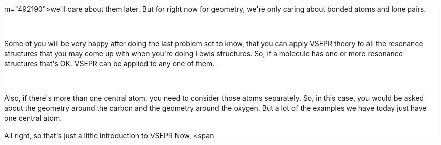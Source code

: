   m="492190">we'll</span> <span m="492290">care</span> <span
  m="492440">about</span> <span m="492670">them</span> <span
  m="492760">later.</span> <span m="493130">But</span> <span
  m="493190">for</span> <span m="493310">right</span> <span
  m="493500">now</span> <span m="493740">for</span> <span
  m="493890">geometry,</span> <span m="494890">we're</span> <span
  m="495020">only</span> <span m="495280">caring</span> <span
  m="495690">about</span> <span m="496160">bonded</span> <span
  m="496540">atoms</span> <span m="497170">and</span> <span
  m="497350">lone</span> <span m="497570">pairs.</span></p><p>&nbsp;</p><p><span
  m="501090">Some</span> <span m="501390">of</span> <span m="501490">you</span>
  <span m="501620">will</span> <span m="501760">be</span> <span
  m="501910">very</span> <span m="502260">happy</span> <span
  m="502610">after</span> <span m="502880">doing</span> <span
  m="503130">the</span> <span m="503190">last</span> <span
  m="503520">problem</span> <span m="503830">set</span> <span
  m="504100">to</span> <span m="504240">know,</span> <span
  m="505250">that</span> <span m="506620">you</span> <span m="506840">can</span>
  <span m="507030">apply</span> <span m="508760">VSEPR</span> <span
  m="509130">theory</span> <span m="509820">to</span> <span
  m="510160">all</span> <span m="510410">the</span> <span
  m="510510">resonance</span> <span m="511000">structures</span> <span
  m="511560">that</span> <span m="511690">you</span> <span m="511780">may</span>
  <span m="511940">come</span> <span m="512200">up</span> <span
  m="512380">with</span> <span m="512650">when</span> <span
  m="512789">you're</span> <span m="512900">doing</span> <span
  m="513429">Lewis</span> <span m="513630">structures.</span> <span
  m="514760">So,</span> <span m="515460">if</span> <span m="515669">a</span>
  <span m="515710">molecule</span> <span m="516299">has</span> <span
  m="516549">one</span> <span m="516809">or</span> <span m="516900">more</span>
  <span m="517169">resonance</span> <span m="517640">structures</span> <span
  m="518190">that's</span> <span m="518470">OK.</span> <span
  m="519440">VSEPR</span> <span m="520039">can</span> <span m="520230">be</span>
  <span m="520360">applied</span> <span m="520750">to</span> <span
  m="520820">any</span> <span m="521030">one</span> <span m="521220">of</span>
  <span m="521289">them.</span></p><p>&nbsp;</p><p><span m="524900">Also,</span>
  <span m="525430">if</span> <span m="525620">there's</span> <span
  m="525820">more</span> <span m="526100">than</span> <span
  m="526270">one</span> <span m="526370">central</span> <span
  m="526940">atom,</span> <span m="527610">you</span> <span
  m="527770">need</span> <span m="527990">to</span> <span
  m="528090">consider</span> <span m="529100">those</span> <span
  m="529390">atoms</span> <span m="530100">separately.</span> <span
  m="531260">So,</span> <span m="531810">in</span> <span m="532030">this</span>
  <span m="532260">case,</span> <span m="533250">you</span> <span
  m="533380">would</span> <span m="533530">be</span> <span
  m="533660">asked</span> <span m="534110">about</span> <span
  m="534480">the</span> <span m="534550">geometry</span> <span
  m="535160">around</span> <span m="535460">the</span> <span
  m="535520">carbon</span> <span m="536240">and</span> <span
  m="536370">the</span> <span m="536430">geometry</span> <span
  m="537060">around</span> <span m="537450">the</span> <span
  m="537550">oxygen.</span> <span m="539445">But</span> <span
  m="539870">a</span> <span m="539990">lot</span> <span m="540020">of</span>
  <span m="540180">the</span> <span m="540260">examples</span> <span
  m="540910">we</span> <span m="541010">have</span> <span
  m="541100">today</span> <span m="541400">just</span> <span
  m="541650">have</span> <span m="541830">one</span> <span
  m="541930">central</span> <span m="542820">atom.</span></p><p><span
  m="544200">All right,</span> <span m="544540">so</span> <span
  m="544650">that's</span> <span m="544920">just</span> <span
  m="545110">a</span> <span m="545170">little</span> <span
  m="545510">introduction</span> <span m="546190">to</span> <span
  m="546270">VSEPR</span> <span m="547450">Now,</span> <span